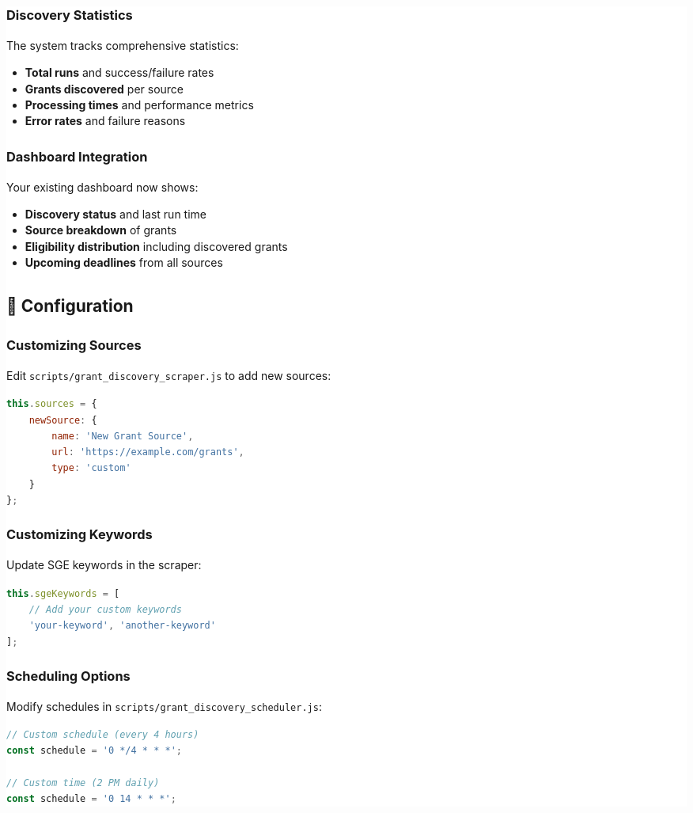 ### Discovery Statistics

The system tracks comprehensive statistics:

- **Total runs** and success/failure rates
- **Grants discovered** per source
- **Processing times** and performance metrics
- **Error rates** and failure reasons

### Dashboard Integration

Your existing dashboard now shows:

- **Discovery status** and last run time
- **Source breakdown** of grants
- **Eligibility distribution** including discovered grants
- **Upcoming deadlines** from all sources

## 🔧 Configuration

### Customizing Sources

Edit `scripts/grant_discovery_scraper.js` to add new sources:

```javascript
this.sources = {
    newSource: {
        name: 'New Grant Source',
        url: 'https://example.com/grants',
        type: 'custom'
    }
};
```

### Customizing Keywords

Update SGE keywords in the scraper:

```javascript
this.sgeKeywords = [
    // Add your custom keywords
    'your-keyword', 'another-keyword'
];
```

### Scheduling Options

Modify schedules in `scripts/grant_discovery_scheduler.js`:

```javascript
// Custom schedule (every 4 hours)
const schedule = '0 */4 * * *';

// Custom time (2 PM daily)
const schedule = '0 14 * * *';
```
